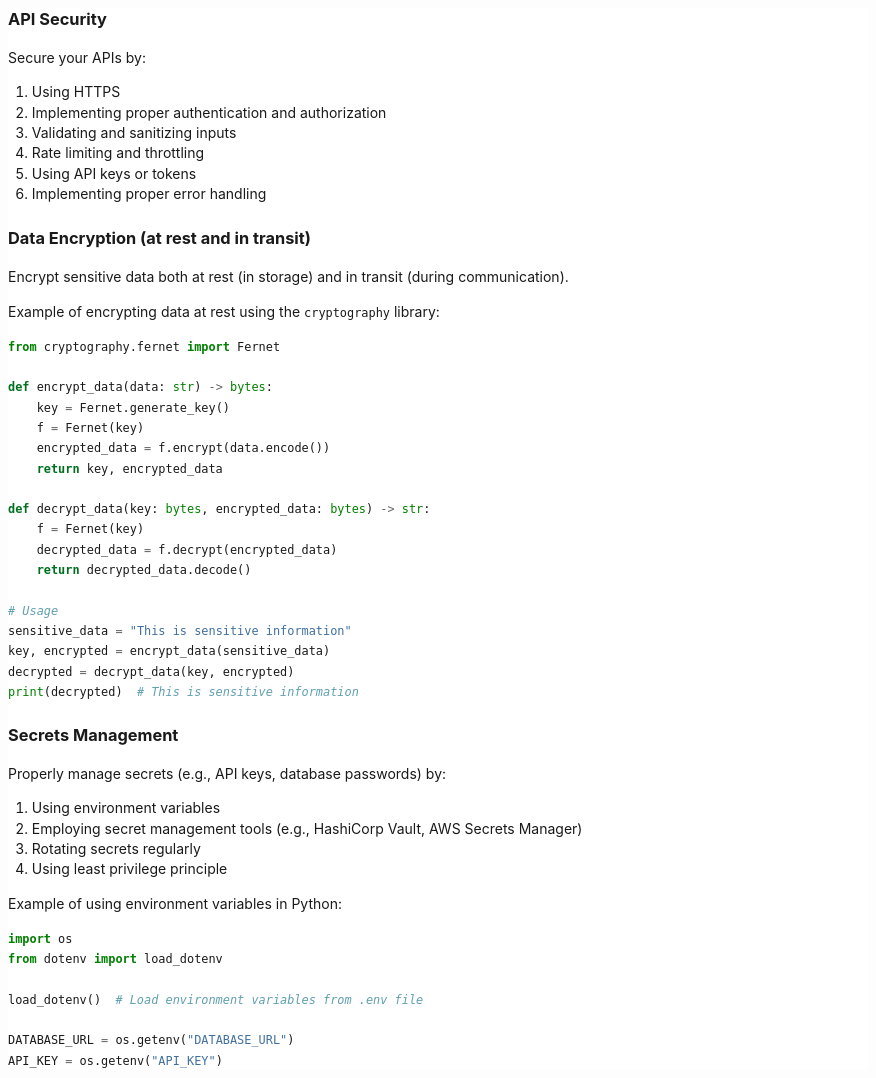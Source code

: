 ### API Security

Secure your APIs by:

1. Using HTTPS
2. Implementing proper authentication and authorization
3. Validating and sanitizing inputs
4. Rate limiting and throttling
5. Using API keys or tokens
6. Implementing proper error handling

### Data Encryption (at rest and in transit)

Encrypt sensitive data both at rest (in storage) and in transit (during communication).

Example of encrypting data at rest using the `cryptography` library:

```python
from cryptography.fernet import Fernet

def encrypt_data(data: str) -> bytes:
    key = Fernet.generate_key()
    f = Fernet(key)
    encrypted_data = f.encrypt(data.encode())
    return key, encrypted_data

def decrypt_data(key: bytes, encrypted_data: bytes) -> str:
    f = Fernet(key)
    decrypted_data = f.decrypt(encrypted_data)
    return decrypted_data.decode()

# Usage
sensitive_data = "This is sensitive information"
key, encrypted = encrypt_data(sensitive_data)
decrypted = decrypt_data(key, encrypted)
print(decrypted)  # This is sensitive information
```

### Secrets Management

Properly manage secrets (e.g., API keys, database passwords) by:

1. Using environment variables
2. Employing secret management tools (e.g., HashiCorp Vault, AWS Secrets Manager)
3. Rotating secrets regularly
4. Using least privilege principle

Example of using environment variables in Python:

```python
import os
from dotenv import load_dotenv

load_dotenv()  # Load environment variables from .env file

DATABASE_URL = os.getenv("DATABASE_URL")
API_KEY = os.getenv("API_KEY")
```
